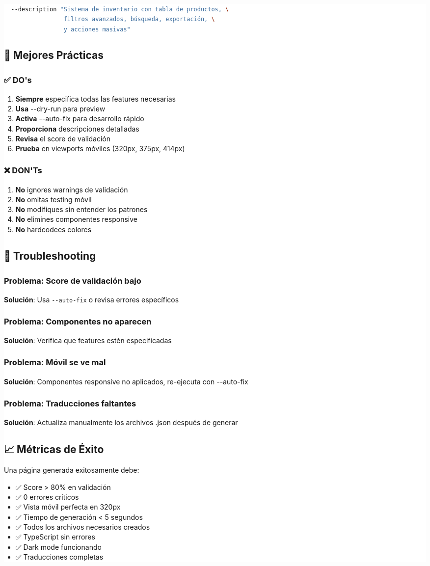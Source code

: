 ```bash
  --description "Sistema de inventario con tabla de productos, \
                 filtros avanzados, búsqueda, exportación, \
                 y acciones masivas"
```

## 🎯 Mejores Prácticas

### ✅ DO's
1. **Siempre** especifica todas las features necesarias
2. **Usa** --dry-run para preview
3. **Activa** --auto-fix para desarrollo rápido
4. **Proporciona** descripciones detalladas
5. **Revisa** el score de validación
6. **Prueba** en viewports móviles (320px, 375px, 414px)

### ❌ DON'Ts
1. **No** ignores warnings de validación
2. **No** omitas testing móvil
3. **No** modifiques sin entender los patrones
4. **No** elimines componentes responsive
5. **No** hardcodees colores

## 🚨 Troubleshooting

### Problema: Score de validación bajo
**Solución**: Usa `--auto-fix` o revisa errores específicos

### Problema: Componentes no aparecen
**Solución**: Verifica que features estén especificadas

### Problema: Móvil se ve mal
**Solución**: Componentes responsive no aplicados, re-ejecuta con --auto-fix

### Problema: Traducciones faltantes
**Solución**: Actualiza manualmente los archivos .json después de generar

## 📈 Métricas de Éxito

Una página generada exitosamente debe:
- ✅ Score > 80% en validación
- ✅ 0 errores críticos
- ✅ Vista móvil perfecta en 320px
- ✅ Tiempo de generación < 5 segundos
- ✅ Todos los archivos necesarios creados
- ✅ TypeScript sin errores
- ✅ Dark mode funcionando
- ✅ Traducciones completas

